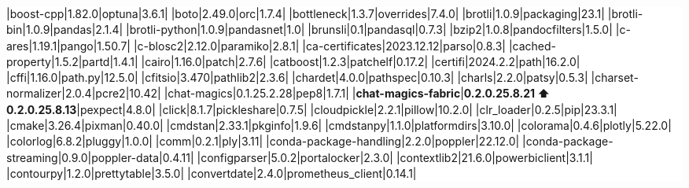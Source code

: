 |boost-cpp|1.82.0|optuna|3.6.1|
|boto|2.49.0|orc|1.7.4|
|bottleneck|1.3.7|overrides|7.4.0|
|brotli|1.0.9|packaging|23.1|
|brotli-bin|1.0.9|pandas|2.1.4|
|brotli-python|1.0.9|pandasnet|1.0|
|brunsli|0.1|pandasql|0.7.3|
|bzip2|1.0.8|pandocfilters|1.5.0|
|c-ares|1.19.1|pango|1.50.7|
|c-blosc2|2.12.0|paramiko|2.8.1|
|ca-certificates|2023.12.12|parso|0.8.3|
|cached-property|1.5.2|partd|1.4.1|
|cairo|1.16.0|patch|2.7.6|
|catboost|1.2.3|patchelf|0.17.2|
|certifi|2024.2.2|path|16.2.0|
|cffi|1.16.0|path.py|12.5.0|
|cfitsio|3.470|pathlib2|2.3.6|
|chardet|4.0.0|pathspec|0.10.3|
|charls|2.2.0|patsy|0.5.3|
|charset-normalizer|2.0.4|pcre2|10.42|
|chat-magics|0.1.25.2.28|pep8|1.7.1|
|**chat-magics-fabric**|**0.2.0.25.8.21 ⬆️ 0.2.0.25.8.13**|pexpect|4.8.0|
|click|8.1.7|pickleshare|0.7.5|
|cloudpickle|2.2.1|pillow|10.2.0|
|clr_loader|0.2.5|pip|23.3.1|
|cmake|3.26.4|pixman|0.40.0|
|cmdstan|2.33.1|pkginfo|1.9.6|
|cmdstanpy|1.1.0|platformdirs|3.10.0|
|colorama|0.4.6|plotly|5.22.0|
|colorlog|6.8.2|pluggy|1.0.0|
|comm|0.2.1|ply|3.11|
|conda-package-handling|2.2.0|poppler|22.12.0|
|conda-package-streaming|0.9.0|poppler-data|0.4.11|
|configparser|5.0.2|portalocker|2.3.0|
|contextlib2|21.6.0|powerbiclient|3.1.1|
|contourpy|1.2.0|prettytable|3.5.0|
|convertdate|2.4.0|prometheus_client|0.14.1|